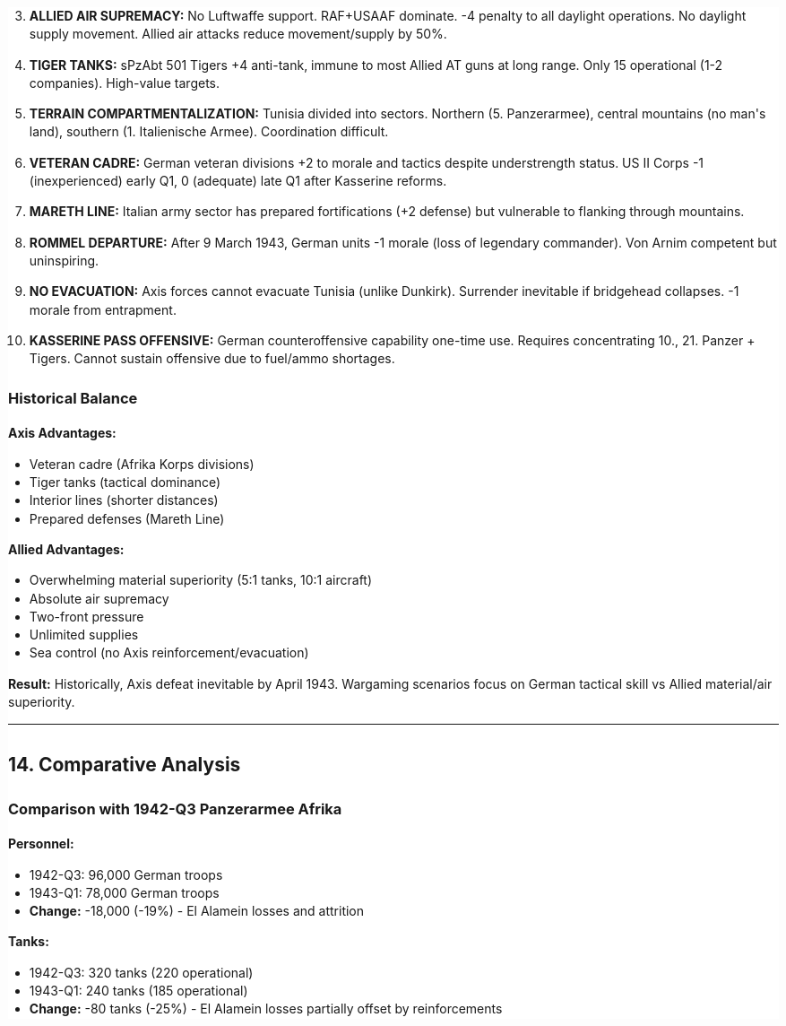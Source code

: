 3. **ALLIED AIR SUPREMACY:** No Luftwaffe support. RAF+USAAF dominate. -4 penalty to all daylight operations. No daylight supply movement. Allied air attacks reduce movement/supply by 50%.

4. **TIGER TANKS:** sPzAbt 501 Tigers +4 anti-tank, immune to most Allied AT guns at long range. Only 15 operational (1-2 companies). High-value targets.

5. **TERRAIN COMPARTMENTALIZATION:** Tunisia divided into sectors. Northern (5. Panzerarmee), central mountains (no man's land), southern (1. Italienische Armee). Coordination difficult.

6. **VETERAN CADRE:** German veteran divisions +2 to morale and tactics despite understrength status. US II Corps -1 (inexperienced) early Q1, 0 (adequate) late Q1 after Kasserine reforms.

7. **MARETH LINE:** Italian army sector has prepared fortifications (+2 defense) but vulnerable to flanking through mountains.

8. **ROMMEL DEPARTURE:** After 9 March 1943, German units -1 morale (loss of legendary commander). Von Arnim competent but uninspiring.

9. **NO EVACUATION:** Axis forces cannot evacuate Tunisia (unlike Dunkirk). Surrender inevitable if bridgehead collapses. -1 morale from entrapment.

10. **KASSERINE PASS OFFENSIVE:** German counteroffensive capability one-time use. Requires concentrating 10., 21. Panzer + Tigers. Cannot sustain offensive due to fuel/ammo shortages.

### Historical Balance

**Axis Advantages:**
- Veteran cadre (Afrika Korps divisions)
- Tiger tanks (tactical dominance)
- Interior lines (shorter distances)
- Prepared defenses (Mareth Line)

**Allied Advantages:**
- Overwhelming material superiority (5:1 tanks, 10:1 aircraft)
- Absolute air supremacy
- Two-front pressure
- Unlimited supplies
- Sea control (no Axis reinforcement/evacuation)

**Result:** Historically, Axis defeat inevitable by April 1943. Wargaming scenarios focus on German tactical skill vs Allied material/air superiority.

---

## 14. Comparative Analysis

### Comparison with 1942-Q3 Panzerarmee Afrika

**Personnel:**
- 1942-Q3: 96,000 German troops
- 1943-Q1: 78,000 German troops
- **Change:** -18,000 (-19%) - El Alamein losses and attrition

**Tanks:**
- 1942-Q3: 320 tanks (220 operational)
- 1943-Q1: 240 tanks (185 operational)
- **Change:** -80 tanks (-25%) - El Alamein losses partially offset by reinforcements
